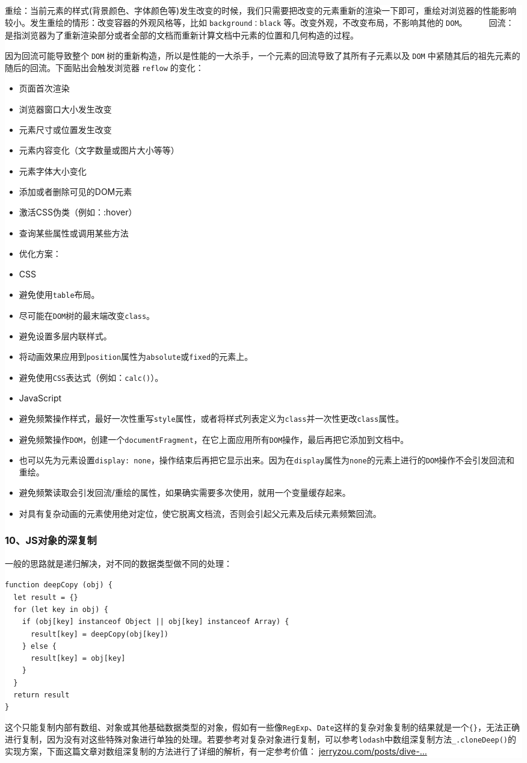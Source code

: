 重绘：当前元素的样式(背景颜色、字体颜色等)发生改变的时候，我们只需要把改变的元素重新的渲染一下即可，重绘对浏览器的性能影响较小。发生重绘的情形：改变容器的外观风格等，比如 `background：black` 等。改变外观，不改变布局，不影响其他的 `DOM`。    回流：是指浏览器为了重新渲染部分或者全部的文档而重新计算文档中元素的位置和几何构造的过程。

因为回流可能导致整个 `DOM` 树的重新构造，所以是性能的一大杀手，一个元素的回流导致了其所有子元素以及 `DOM` 中紧随其后的祖先元素的随后的回流。下面贴出会触发浏览器 `reflow` 的变化：

- 页面首次渲染
- 浏览器窗口大小发生改变
- 元素尺寸或位置发生改变
- 元素内容变化（文字数量或图片大小等等）
- 元素字体大小变化
- 添加或者删除可见的DOM元素
- 激活CSS伪类（例如：:hover）
- 查询某些属性或调用某些方法

- 优化方案：

- CSS

- 避免使用`table`布局。
- 尽可能在`DOM`树的最末端改变`class`。
- 避免设置多层内联样式。
- 将动画效果应用到`position`属性为`absolute`或`fixed`的元素上。
- 避免使用`CSS`表达式（例如：`calc()`）。

- JavaScript

- 避免频繁操作样式，最好一次性重写`style`属性，或者将样式列表定义为`class`并一次性更改`class`属性。
- 避免频繁操作`DOM`，创建一个`documentFragment`，在它上面应用所有`DOM`操作，最后再把它添加到文档中。
- 也可以先为元素设置`display: none`，操作结束后再把它显示出来。因为在`display`属性为`none`的元素上进行的`DOM`操作不会引发回流和重绘。
- 避免频繁读取会引发回流/重绘的属性，如果确实需要多次使用，就用一个变量缓存起来。
- 对具有复杂动画的元素使用绝对定位，使它脱离文档流，否则会引起父元素及后续元素频繁回流。



### 10、JS对象的深复制

一般的思路就是递归解决，对不同的数据类型做不同的处理：

```
function deepCopy (obj) {
  let result = {}
  for (let key in obj) {
    if (obj[key] instanceof Object || obj[key] instanceof Array) {
      result[key] = deepCopy(obj[key])
    } else {
      result[key] = obj[key]
    }
  }
  return result
}
```

这个只能复制内部有数组、对象或其他基础数据类型的对象，假如有一些像`RegExp`、`Date`这样的复杂对象复制的结果就是一个`{}`，无法正确进行复制，因为没有对这些特殊对象进行单独的处理。若要参考对复杂对象进行复制，可以参考`lodash`中数组深复制方法`_.cloneDeep()`的实现方案，下面这篇文章对数组深复制的方法进行了详细的解析，有一定参考价值： [jerryzou.com/posts/dive-…](https://link.juejin.im?target=http%3A%2F%2Fjerryzou.com%2Fposts%2Fdive-into-deep-clone-in-javascript%2F)
